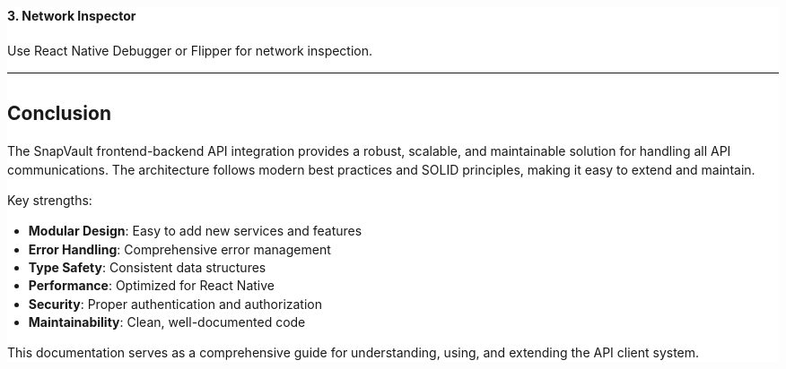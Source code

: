 #### 3. Network Inspector
Use React Native Debugger or Flipper for network inspection.

---

## Conclusion

The SnapVault frontend-backend API integration provides a robust, scalable, and maintainable solution for handling all API communications. The architecture follows modern best practices and SOLID principles, making it easy to extend and maintain.

Key strengths:
- **Modular Design**: Easy to add new services and features
- **Error Handling**: Comprehensive error management
- **Type Safety**: Consistent data structures
- **Performance**: Optimized for React Native
- **Security**: Proper authentication and authorization
- **Maintainability**: Clean, well-documented code

This documentation serves as a comprehensive guide for understanding, using, and extending the API client system. 